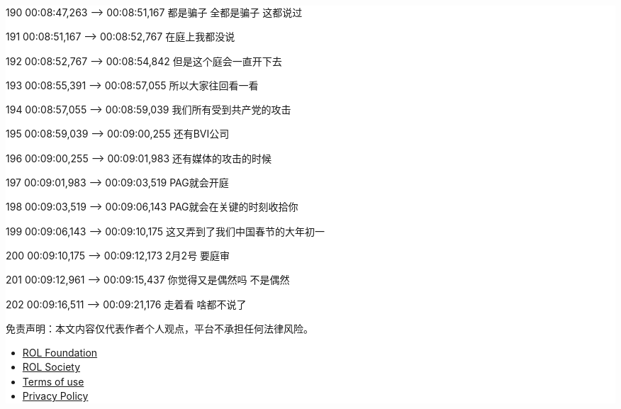 190
00:08:47,263 –&gt; 00:08:51,167
都是骗子 全都是骗子 这都说过
 
191
00:08:51,167 –&gt; 00:08:52,767
在庭上我都没说
 
192
00:08:52,767 –&gt; 00:08:54,842
但是这个庭会一直开下去
 
193
00:08:55,391 –&gt; 00:08:57,055
所以大家往回看一看
 
194
00:08:57,055 –&gt; 00:08:59,039
我们所有受到共产党的攻击
 
195
00:08:59,039 –&gt; 00:09:00,255
还有BVI公司
 
196
00:09:00,255 –&gt; 00:09:01,983
还有媒体的攻击的时候
 
197
00:09:01,983 –&gt; 00:09:03,519
PAG就会开庭
 
198
00:09:03,519 –&gt; 00:09:06,143
PAG就会在关键的时刻收拾你
 
199
00:09:06,143 –&gt; 00:09:10,175
这又弄到了我们中国春节的大年初一
 
200
00:09:10,175 –&gt; 00:09:12,173
2月2号 要庭审
 
201
00:09:12,961 –&gt; 00:09:15,437
你觉得又是偶然吗 不是偶然
 
202
00:09:16,511 –&gt; 00:09:21,176
走着看 啥都不说了

免责声明：本文内容仅代表作者个人观点，平台不承担任何法律风险。
  
- [ROL Foundation](https://rolfoundation.org/)
- [ROL Society](https://rolsociety.org/)
- [Terms of use](https://gnews.org/terms-of-use-3/)
- [Privacy Policy](https://gnews.org/privacy-policy/)

